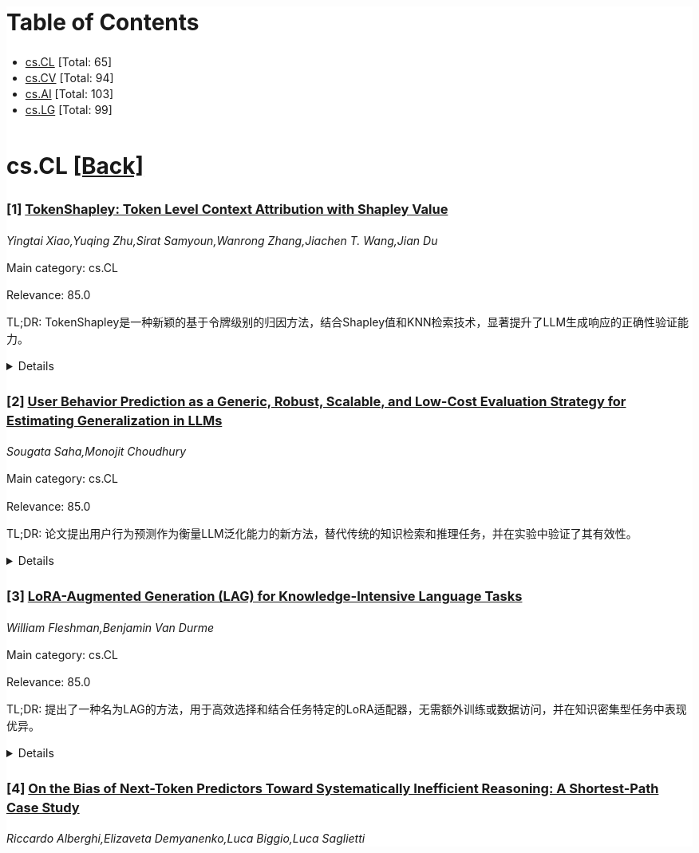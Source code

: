 <div id=toc></div>

# Table of Contents

- [cs.CL](#cs.CL) [Total: 65]
- [cs.CV](#cs.CV) [Total: 94]
- [cs.AI](#cs.AI) [Total: 103]
- [cs.LG](#cs.LG) [Total: 99]


<div id='cs.CL'></div>

# cs.CL [[Back]](#toc)

### [1] [TokenShapley: Token Level Context Attribution with Shapley Value](https://arxiv.org/abs/2507.05261)
*Yingtai Xiao,Yuqing Zhu,Sirat Samyoun,Wanrong Zhang,Jiachen T. Wang,Jian Du*

Main category: cs.CL

Relevance: 85.0

TL;DR: TokenShapley是一种新颖的基于令牌级别的归因方法，结合Shapley值和KNN检索技术，显著提升了LLM生成响应的正确性验证能力。


<details><summary>Details</summary></details>


### [2] [User Behavior Prediction as a Generic, Robust, Scalable, and Low-Cost Evaluation Strategy for Estimating Generalization in LLMs](https://arxiv.org/abs/2507.05266)
*Sougata Saha,Monojit Choudhury*

Main category: cs.CL

Relevance: 85.0

TL;DR: 论文提出用户行为预测作为衡量LLM泛化能力的新方法，替代传统的知识检索和推理任务，并在实验中验证了其有效性。


<details><summary>Details</summary></details>


### [3] [LoRA-Augmented Generation (LAG) for Knowledge-Intensive Language Tasks](https://arxiv.org/abs/2507.05346)
*William Fleshman,Benjamin Van Durme*

Main category: cs.CL

Relevance: 85.0

TL;DR: 提出了一种名为LAG的方法，用于高效选择和结合任务特定的LoRA适配器，无需额外训练或数据访问，并在知识密集型任务中表现优异。


<details><summary>Details</summary></details>


### [4] [On the Bias of Next-Token Predictors Toward Systematically Inefficient Reasoning: A Shortest-Path Case Study](https://arxiv.org/abs/2507.05362)
*Riccardo Alberghi,Elizaveta Demyanenko,Luca Biggio,Luca Saglietti*
